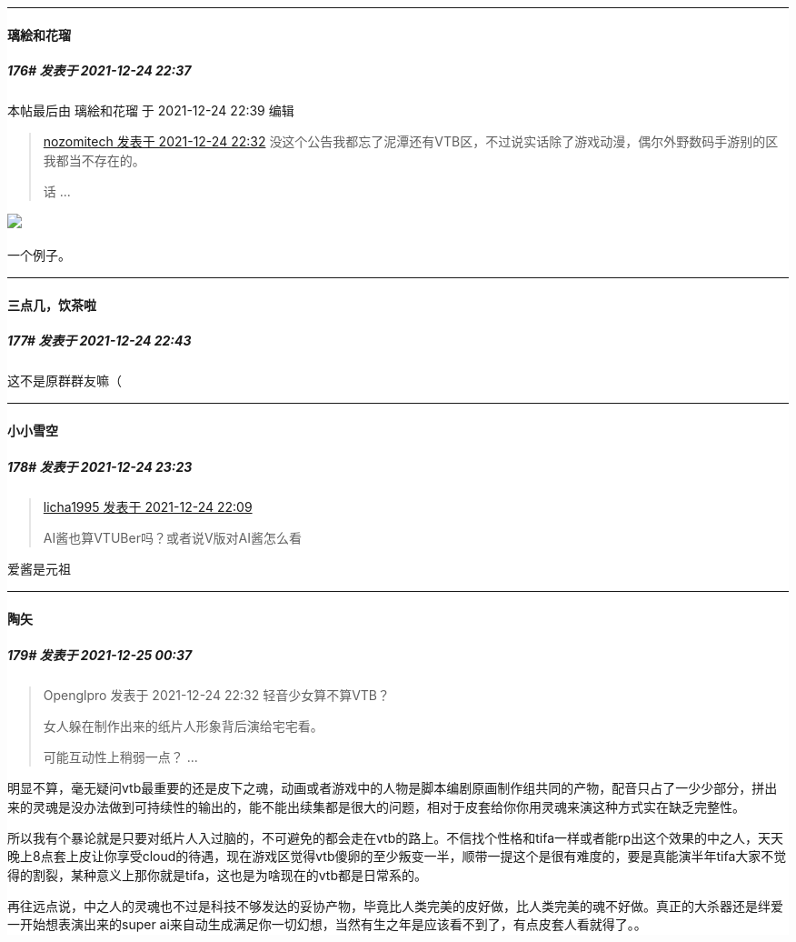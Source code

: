 *****

####  璃絵和花瑠  
##### 176#       发表于 2021-12-24 22:37

 本帖最后由 璃絵和花瑠 于 2021-12-24 22:39 编辑 
<blockquote><a href="httphttps://bbs.saraba1st.com/2b/forum.php?mod=redirect&amp;goto=findpost&amp;pid=54034944&amp;ptid=2043749" target="_blank">nozomitech 发表于 2021-12-24 22:32</a>
没这个公告我都忘了泥潭还有VTB区，不过说实话除了游戏动漫，偶尔外野数码手游别的区我都当不存在的。

话 ...</blockquote>
<img src="https://p.sda1.dev/3/26839cb7fdb69b324698ca763199a94f/IMG_CMP_179254571.jpeg" referrerpolicy="no-referrer">

一个例子。

*****

####  三点几，饮茶啦  
##### 177#       发表于 2021-12-24 22:43

这不是原群群友嘛（



*****

####  小小雪空  
##### 178#       发表于 2021-12-24 23:23

<blockquote><a href="httphttps://bbs.saraba1st.com/2b/forum.php?mod=redirect&amp;goto=findpost&amp;pid=54034716&amp;ptid=2043749" target="_blank">licha1995 发表于 2021-12-24 22:09</a>

AI酱也算VTUBer吗？或者说V版对AI酱怎么看</blockquote>
爱酱是元祖



*****

####  陶矢  
##### 179#       发表于 2021-12-25 00:37

<blockquote>Openglpro 发表于 2021-12-24 22:32
轻音少女算不算VTB？

女人躲在制作出来的纸片人形象背后演给宅宅看。

可能互动性上稍弱一点？ ...</blockquote>
明显不算，毫无疑问vtb最重要的还是皮下之魂，动画或者游戏中的人物是脚本编剧原画制作组共同的产物，配音只占了一少少部分，拼出来的灵魂是没办法做到可持续性的输出的，能不能出续集都是很大的问题，相对于皮套给你你用灵魂来演这种方式实在缺乏完整性。

所以我有个暴论就是只要对纸片人入过脑的，不可避免的都会走在vtb的路上。不信找个性格和tifa一样或者能rp出这个效果的中之人，天天晚上8点套上皮让你享受cloud的待遇，现在游戏区觉得vtb傻卵的至少叛变一半，顺带一提这个是很有难度的，要是真能演半年tifa大家不觉得的割裂，某种意义上那你就是tifa，这也是为啥现在的vtb都是日常系的。

再往远点说，中之人的灵魂也不过是科技不够发达的妥协产物，毕竟比人类完美的皮好做，比人类完美的魂不好做。真正的大杀器还是绊爱一开始想表演出来的super ai来自动生成满足你一切幻想，当然有生之年是应该看不到了，有点皮套人看就得了。。

